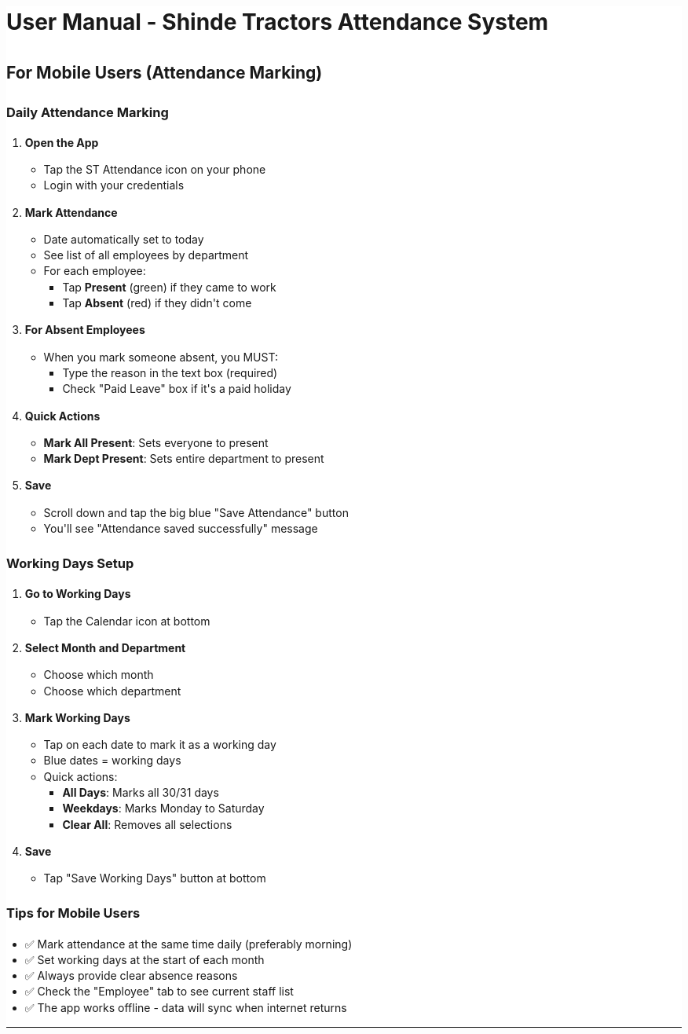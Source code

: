# User Manual - Shinde Tractors Attendance System

## For Mobile Users (Attendance Marking)

### Daily Attendance Marking

1. **Open the App**
   - Tap the ST Attendance icon on your phone
   - Login with your credentials

2. **Mark Attendance**
   - Date automatically set to today
   - See list of all employees by department
   - For each employee:
     - Tap **Present** (green) if they came to work
     - Tap **Absent** (red) if they didn't come
   
3. **For Absent Employees**
   - When you mark someone absent, you MUST:
     - Type the reason in the text box (required)
     - Check "Paid Leave" box if it's a paid holiday
   
4. **Quick Actions**
   - **Mark All Present**: Sets everyone to present
   - **Mark Dept Present**: Sets entire department to present
   
5. **Save**
   - Scroll down and tap the big blue "Save Attendance" button
   - You'll see "Attendance saved successfully" message

### Working Days Setup

1. **Go to Working Days**
   - Tap the Calendar icon at bottom
   
2. **Select Month and Department**
   - Choose which month
   - Choose which department
   
3. **Mark Working Days**
   - Tap on each date to mark it as a working day
   - Blue dates = working days
   - Quick actions:
     - **All Days**: Marks all 30/31 days
     - **Weekdays**: Marks Monday to Saturday
     - **Clear All**: Removes all selections
   
4. **Save**
   - Tap "Save Working Days" button at bottom

### Tips for Mobile Users

- ✅ Mark attendance at the same time daily (preferably morning)
- ✅ Set working days at the start of each month
- ✅ Always provide clear absence reasons
- ✅ Check the "Employee" tab to see current staff list
- ✅ The app works offline - data will sync when internet returns

---